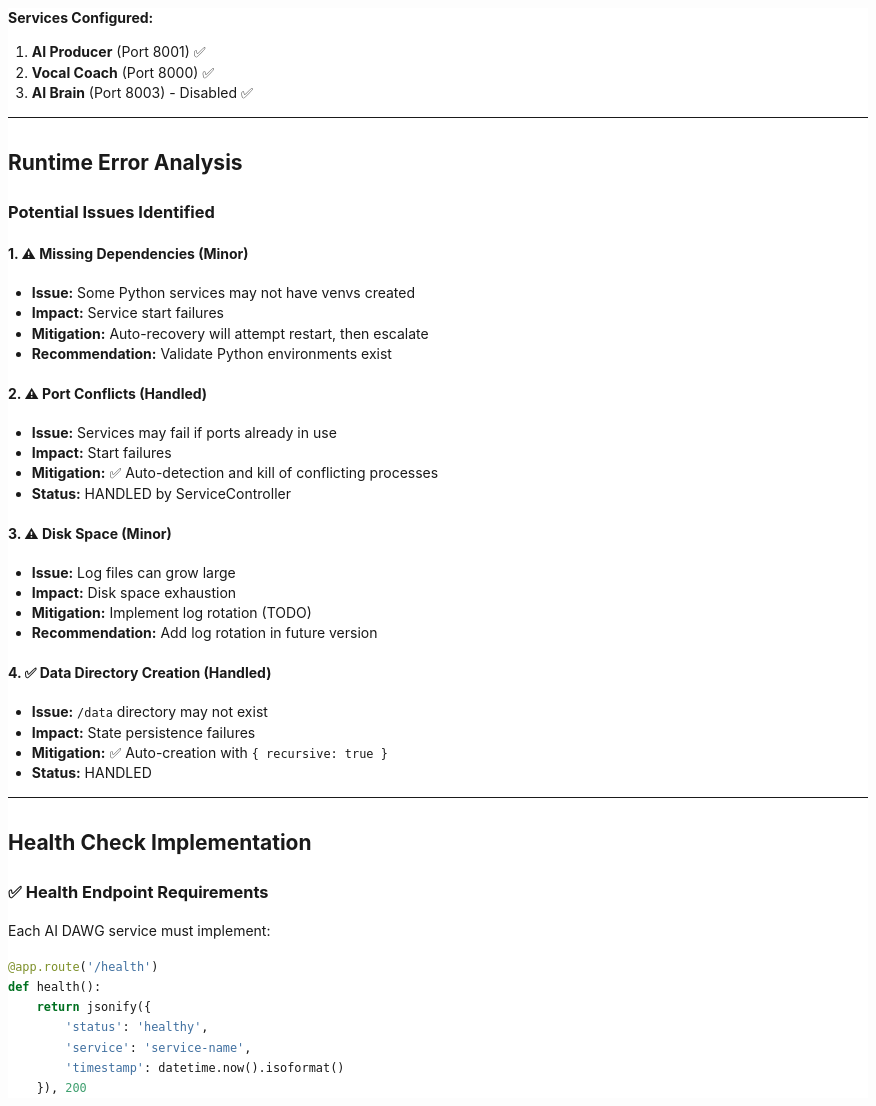 **Services Configured:**
1. **AI Producer** (Port 8001) ✅
2. **Vocal Coach** (Port 8000) ✅
3. **AI Brain** (Port 8003) - Disabled ✅

---

## Runtime Error Analysis

### Potential Issues Identified

#### 1. ⚠️ Missing Dependencies (Minor)
- **Issue:** Some Python services may not have venvs created
- **Impact:** Service start failures
- **Mitigation:** Auto-recovery will attempt restart, then escalate
- **Recommendation:** Validate Python environments exist

#### 2. ⚠️ Port Conflicts (Handled)
- **Issue:** Services may fail if ports already in use
- **Impact:** Start failures
- **Mitigation:** ✅ Auto-detection and kill of conflicting processes
- **Status:** HANDLED by ServiceController

#### 3. ⚠️ Disk Space (Minor)
- **Issue:** Log files can grow large
- **Impact:** Disk space exhaustion
- **Mitigation:** Implement log rotation (TODO)
- **Recommendation:** Add log rotation in future version

#### 4. ✅ Data Directory Creation (Handled)
- **Issue:** `/data` directory may not exist
- **Impact:** State persistence failures
- **Mitigation:** ✅ Auto-creation with `{ recursive: true }`
- **Status:** HANDLED

---

## Health Check Implementation

### ✅ Health Endpoint Requirements

Each AI DAWG service must implement:

```python
@app.route('/health')
def health():
    return jsonify({
        'status': 'healthy',
        'service': 'service-name',
        'timestamp': datetime.now().isoformat()
    }), 200
```
